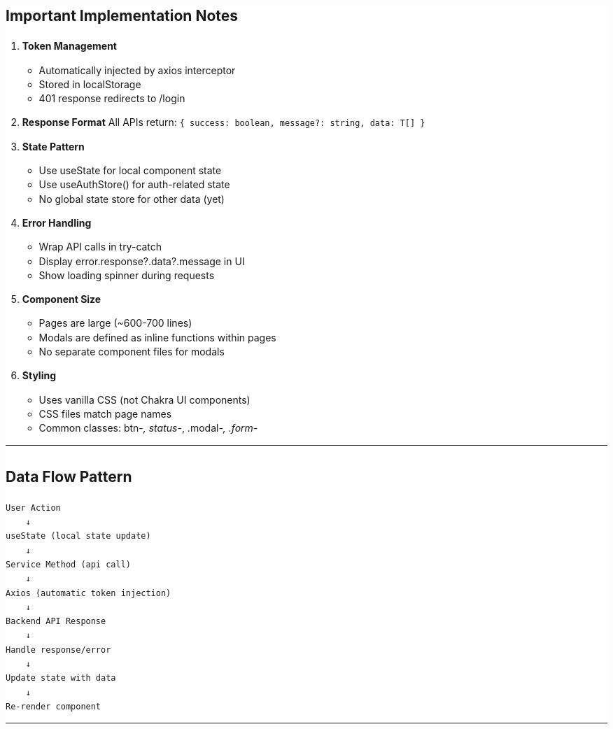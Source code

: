 
## Important Implementation Notes

1. **Token Management**
   - Automatically injected by axios interceptor
   - Stored in localStorage
   - 401 response redirects to /login

2. **Response Format**
   All APIs return: `{ success: boolean, message?: string, data: T[] }`

3. **State Pattern**
   - Use useState for local component state
   - Use useAuthStore() for auth-related state
   - No global state store for other data (yet)

4. **Error Handling**
   - Wrap API calls in try-catch
   - Display error.response?.data?.message in UI
   - Show loading spinner during requests

5. **Component Size**
   - Pages are large (~600-700 lines)
   - Modals are defined as inline functions within pages
   - No separate component files for modals

6. **Styling**
   - Uses vanilla CSS (not Chakra UI components)
   - CSS files match page names
   - Common classes: btn-*, status-*, .modal-*, .form-*

---

## Data Flow Pattern

```
User Action
    ↓
useState (local state update)
    ↓
Service Method (api call)
    ↓
Axios (automatic token injection)
    ↓
Backend API Response
    ↓
Handle response/error
    ↓
Update state with data
    ↓
Re-render component
```

---
